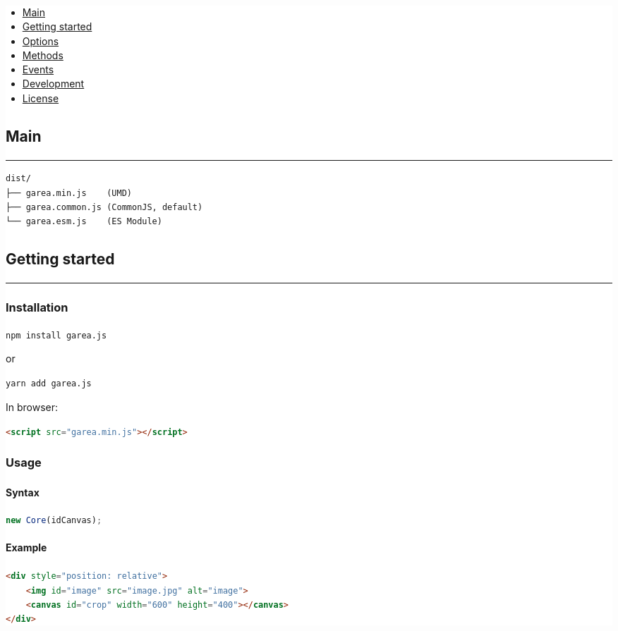 - [Main](#main)
- [Getting started](#getting-started)
- [Options](#options)
- [Methods](#methods)
- [Events](#events)
- [Development](#developement)
- [License](#license)

## Main

---
```text
dist/
├── garea.min.js    (UMD)
├── garea.common.js (CommonJS, default)
└── garea.esm.js    (ES Module)
```

## Getting started

---

### Installation
 
```shell
npm install garea.js
```
or
```shell
yarn add garea.js
```

In browser:

```html
<script src="garea.min.js"></script>
```

### Usage

#### Syntax

```js
new Core(idCanvas);
```

#### Example

```html
<div style="position: relative">
    <img id="image" src="image.jpg" alt="image">
    <canvas id="crop" width="600" height="400"></canvas>
</div>
```
